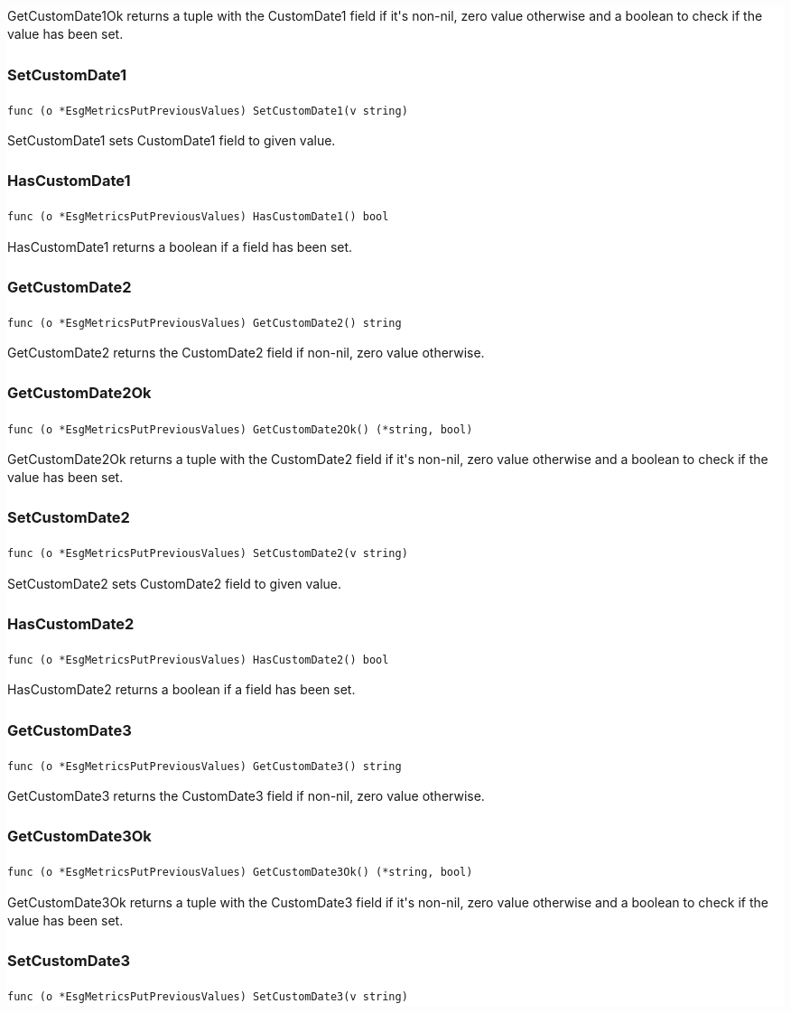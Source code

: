 GetCustomDate1Ok returns a tuple with the CustomDate1 field if it's non-nil, zero value otherwise
and a boolean to check if the value has been set.

### SetCustomDate1

`func (o *EsgMetricsPutPreviousValues) SetCustomDate1(v string)`

SetCustomDate1 sets CustomDate1 field to given value.

### HasCustomDate1

`func (o *EsgMetricsPutPreviousValues) HasCustomDate1() bool`

HasCustomDate1 returns a boolean if a field has been set.

### GetCustomDate2

`func (o *EsgMetricsPutPreviousValues) GetCustomDate2() string`

GetCustomDate2 returns the CustomDate2 field if non-nil, zero value otherwise.

### GetCustomDate2Ok

`func (o *EsgMetricsPutPreviousValues) GetCustomDate2Ok() (*string, bool)`

GetCustomDate2Ok returns a tuple with the CustomDate2 field if it's non-nil, zero value otherwise
and a boolean to check if the value has been set.

### SetCustomDate2

`func (o *EsgMetricsPutPreviousValues) SetCustomDate2(v string)`

SetCustomDate2 sets CustomDate2 field to given value.

### HasCustomDate2

`func (o *EsgMetricsPutPreviousValues) HasCustomDate2() bool`

HasCustomDate2 returns a boolean if a field has been set.

### GetCustomDate3

`func (o *EsgMetricsPutPreviousValues) GetCustomDate3() string`

GetCustomDate3 returns the CustomDate3 field if non-nil, zero value otherwise.

### GetCustomDate3Ok

`func (o *EsgMetricsPutPreviousValues) GetCustomDate3Ok() (*string, bool)`

GetCustomDate3Ok returns a tuple with the CustomDate3 field if it's non-nil, zero value otherwise
and a boolean to check if the value has been set.

### SetCustomDate3

`func (o *EsgMetricsPutPreviousValues) SetCustomDate3(v string)`
